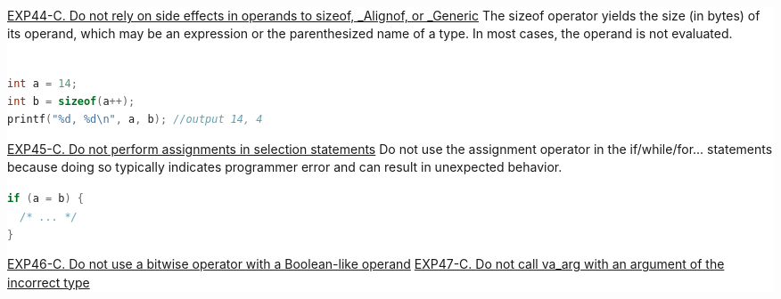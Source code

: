 <tr>
<td> <a href= "https://wiki.sei.cmu.edu/confluence/display/c/EXP44-C.+Do+not+rely+on+side+effects+in+operands+to+sizeof%2C+_Alignof%2C+or+_Generic" target="_blank">EXP44-C. Do not rely on side effects in operands to sizeof, _Alignof, or _Generic</a> </td>
<td>The sizeof operator yields the size (in bytes) of its operand, which may be an expression or the parenthesized name of a type.  In most cases, the operand is not evaluated. </td>
<td>

```c

int a = 14;
int b = sizeof(a++);
printf("%d, %d\n", a, b); //output 14, 4
```
</td>
<td></td>
</tr>

<tr>
<td> <a href= "https://wiki.sei.cmu.edu/confluence/display/c/EXP45-C.+Do+not+perform+assignments+in+selection+statements" target="_blank">EXP45-C. Do not perform assignments in selection statements</a> </td>
<td> Do not use the assignment operator in the if/while/for... statements because doing so typically indicates programmer error and can result in unexpected behavior. </td>
<td>

```c
if (a = b) {
  /* ... */
}
```
</td>
<td></td>
</tr>

<tr>
<td> <a href= "https://wiki.sei.cmu.edu/confluence/display/c/EXP46-C.+Do+not+use+a+bitwise+operator+with+a+Boolean-like+operand" target="_blank">EXP46-C. Do not use a bitwise operator with a Boolean-like operand</a> </td>
<td> </td>
<td></td>
<td></td>
</tr>

<tr>
<td> <a href= "https://wiki.sei.cmu.edu/confluence/display/c/EXP47-C.+Do+not+call+va_arg+with+an+argument+of+the+incorrect+type" target="_blank">EXP47-C. Do not call va_arg with an argument of the incorrect type</a> </td>
<td> </td>
<td></td>
<td></td>
</tr>

</table>
